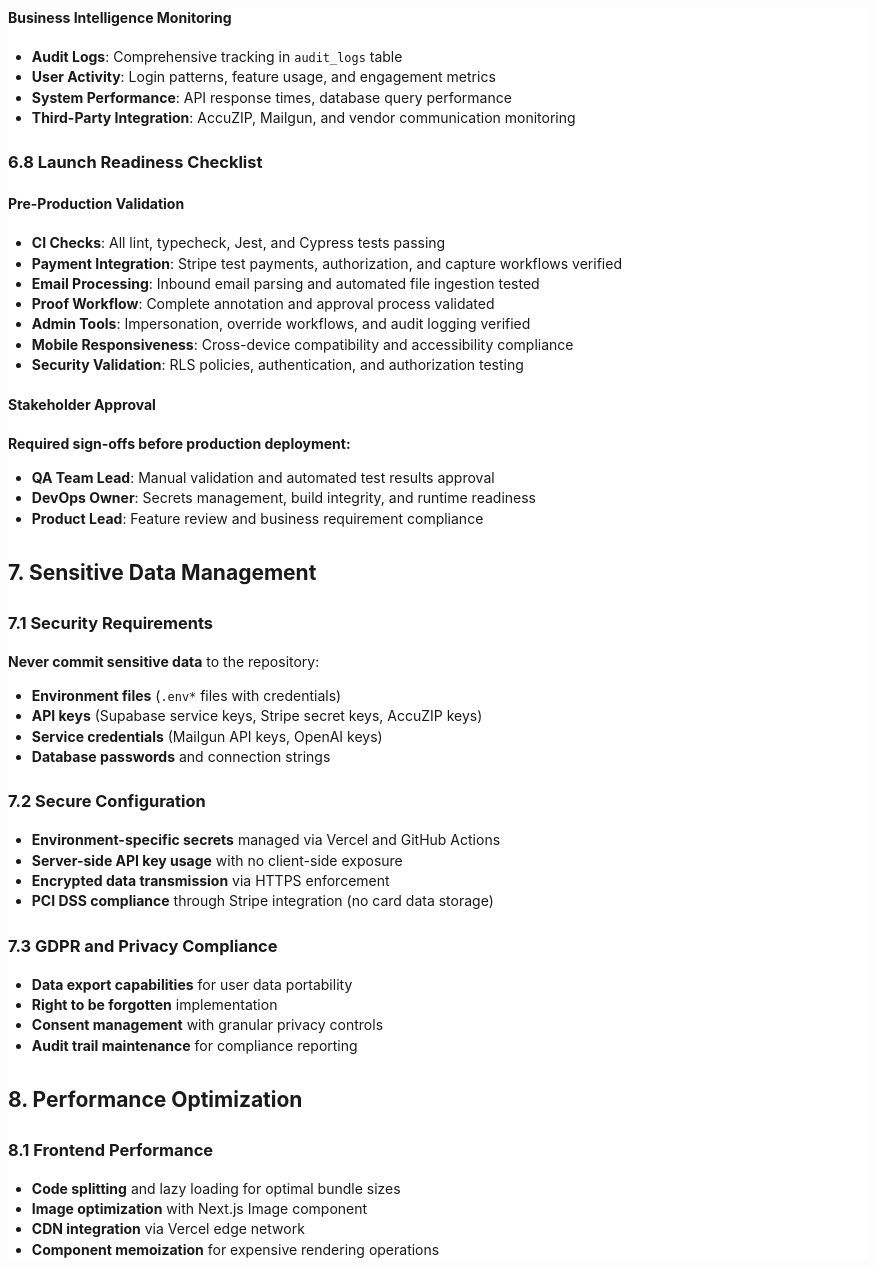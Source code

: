 #### **Business Intelligence Monitoring**
* **Audit Logs**: Comprehensive tracking in `audit_logs` table
* **User Activity**: Login patterns, feature usage, and engagement metrics
* **System Performance**: API response times, database query performance
* **Third-Party Integration**: AccuZIP, Mailgun, and vendor communication monitoring

### **6.8 Launch Readiness Checklist**

#### **Pre-Production Validation**
* **CI Checks**: All lint, typecheck, Jest, and Cypress tests passing
* **Payment Integration**: Stripe test payments, authorization, and capture workflows verified
* **Email Processing**: Inbound email parsing and automated file ingestion tested
* **Proof Workflow**: Complete annotation and approval process validated
* **Admin Tools**: Impersonation, override workflows, and audit logging verified
* **Mobile Responsiveness**: Cross-device compatibility and accessibility compliance
* **Security Validation**: RLS policies, authentication, and authorization testing

#### **Stakeholder Approval**
**Required sign-offs before production deployment:**
* **QA Team Lead**: Manual validation and automated test results approval
* **DevOps Owner**: Secrets management, build integrity, and runtime readiness
* **Product Lead**: Feature review and business requirement compliance

## **7. Sensitive Data Management**

### **7.1 Security Requirements**

**Never commit sensitive data** to the repository:
* **Environment files** (`.env*` files with credentials)
* **API keys** (Supabase service keys, Stripe secret keys, AccuZIP keys)
* **Service credentials** (Mailgun API keys, OpenAI keys)
* **Database passwords** and connection strings

### **7.2 Secure Configuration**
* **Environment-specific secrets** managed via Vercel and GitHub Actions
* **Server-side API key usage** with no client-side exposure
* **Encrypted data transmission** via HTTPS enforcement
* **PCI DSS compliance** through Stripe integration (no card data storage)

### **7.3 GDPR and Privacy Compliance**
* **Data export capabilities** for user data portability
* **Right to be forgotten** implementation
* **Consent management** with granular privacy controls
* **Audit trail maintenance** for compliance reporting

## **8. Performance Optimization**

### **8.1 Frontend Performance**
* **Code splitting** and lazy loading for optimal bundle sizes
* **Image optimization** with Next.js Image component
* **CDN integration** via Vercel edge network
* **Component memoization** for expensive rendering operations
